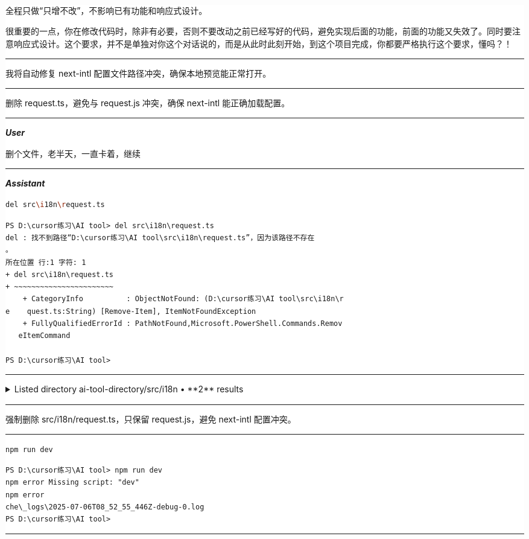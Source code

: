 全程只做“只增不改”，不影响已有功能和响应式设计。
</thinking>

很重要的一点，你在修改代码时，除非有必要，否则不要改动之前已经写好的代码，避免实现后面的功能，前面的功能又失效了。同时要注意响应式设计。这个要求，并不是单独对你这个对话说的，而是从此时此刻开始，到这个项目完成，你都要严格执行这个要求，懂吗？！

---

我将自动修复 next-intl 配置文件路径冲突，确保本地预览能正常打开。

---

删除 request.ts，避免与 request.js 冲突，确保 next-intl 能正确加载配置。

---

_**User**_

删个文件，老半天，一直卡着，继续

---

_**Assistant**_

```bash
del src\i18n\request.ts
```

```
PS D:\cursor练习\AI tool> del src\i18n\request.ts
del : 找不到路径“D:\cursor练习\AI tool\src\i18n\request.ts”，因为该路径不存在
。
所在位置 行:1 字符: 1
+ del src\i18n\request.ts
+ ~~~~~~~~~~~~~~~~~~~~~~~
    + CategoryInfo          : ObjectNotFound: (D:\cursor练习\AI tool\src\i18n\r
e    quest.ts:String) [Remove-Item], ItemNotFoundException
    + FullyQualifiedErrorId : PathNotFound,Microsoft.PowerShell.Commands.Remov 
   eItemCommand
 
PS D:\cursor练习\AI tool>
```

---

<details><summary>Listed directory ai-tool-directory/src/i18n • **2** results</summary></details>

---

强制删除 src/i18n/request.ts，只保留 request.js，避免 next-intl 配置冲突。

---

```bash
npm run dev
```

```
PS D:\cursor练习\AI tool> npm run dev
npm error Missing script: "dev"
npm error
che\_logs\2025-07-06T08_52_55_446Z-debug-0.log
PS D:\cursor练习\AI tool>
```

---